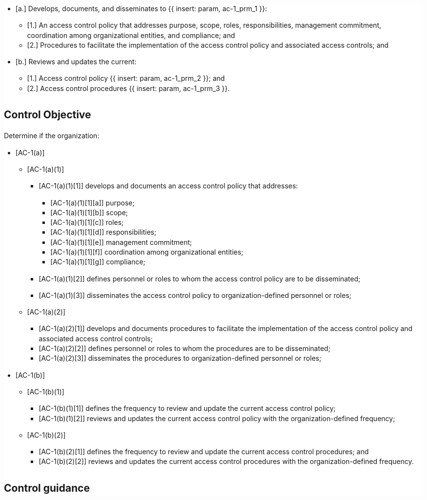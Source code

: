 - \[a.\] Develops, documents, and disseminates to {{ insert: param, ac-1_prm_1 }}:

  - \[1.\] An access control policy that addresses purpose, scope, roles, responsibilities, management commitment, coordination among organizational entities, and compliance; and
  - \[2.\] Procedures to facilitate the implementation of the access control policy and associated access controls; and

- \[b.\] Reviews and updates the current:

  - \[1.\] Access control policy {{ insert: param, ac-1_prm_2 }}; and
  - \[2.\] Access control procedures {{ insert: param, ac-1_prm_3 }}.

## Control Objective

Determine if the organization:

- \[AC-1(a)\]

  - \[AC-1(a)(1)\]

    - \[AC-1(a)(1)[1]\] develops and documents an access control policy that addresses:

      - \[AC-1(a)(1)[1][a]\] purpose;
      - \[AC-1(a)(1)[1][b]\] scope;
      - \[AC-1(a)(1)[1][c]\] roles;
      - \[AC-1(a)(1)[1][d]\] responsibilities;
      - \[AC-1(a)(1)[1][e]\] management commitment;
      - \[AC-1(a)(1)[1][f]\] coordination among organizational entities;
      - \[AC-1(a)(1)[1][g]\] compliance;

    - \[AC-1(a)(1)[2]\] defines personnel or roles to whom the access control policy are to be disseminated;
    - \[AC-1(a)(1)[3]\] disseminates the access control policy to organization-defined personnel or roles;

  - \[AC-1(a)(2)\]

    - \[AC-1(a)(2)[1]\] develops and documents procedures to facilitate the implementation of the access control policy and associated access control controls;
    - \[AC-1(a)(2)[2]\] defines personnel or roles to whom the procedures are to be disseminated;
    - \[AC-1(a)(2)[3]\] disseminates the procedures to organization-defined personnel or roles;

- \[AC-1(b)\]

  - \[AC-1(b)(1)\]

    - \[AC-1(b)(1)[1]\] defines the frequency to review and update the current access control policy;
    - \[AC-1(b)(1)[2]\] reviews and updates the current access control policy with the organization-defined frequency;

  - \[AC-1(b)(2)\]

    - \[AC-1(b)(2)[1]\] defines the frequency to review and update the current access control procedures; and
    - \[AC-1(b)(2)[2]\] reviews and updates the current access control procedures with the organization-defined frequency.

## Control guidance
